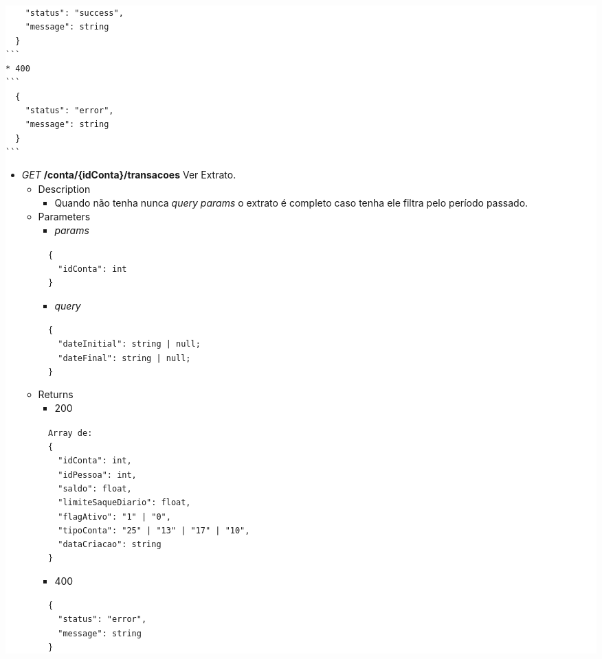        "status": "success",
        "message": string
      }
    ```
    * 400
    ```
      {
        "status": "error",
        "message": string
      }
    ```
* *GET* **/conta/{idConta}/transacoes** Ver Extrato.
  * Description
    * Quando não tenha nunca *query params* o extrato é completo caso tenha ele filtra pelo período passado.
  * Parameters
    * *params*
    ```
      {
        "idConta": int
      }	
    ```
    * *query*
    ```
      {
        "dateInitial": string | null;
        "dateFinal": string | null;
      }	
    ```
  * Returns
    * 200
    ```
      Array de: 
      {
        "idConta": int,
        "idPessoa": int,
        "saldo": float,
        "limiteSaqueDiario": float,
        "flagAtivo": "1" | "0",
        "tipoConta": "25" | "13" | "17" | "10",
        "dataCriacao": string
      }
    ```
    * 400
    ```
      {
        "status": "error",
        "message": string
      }
    ```
